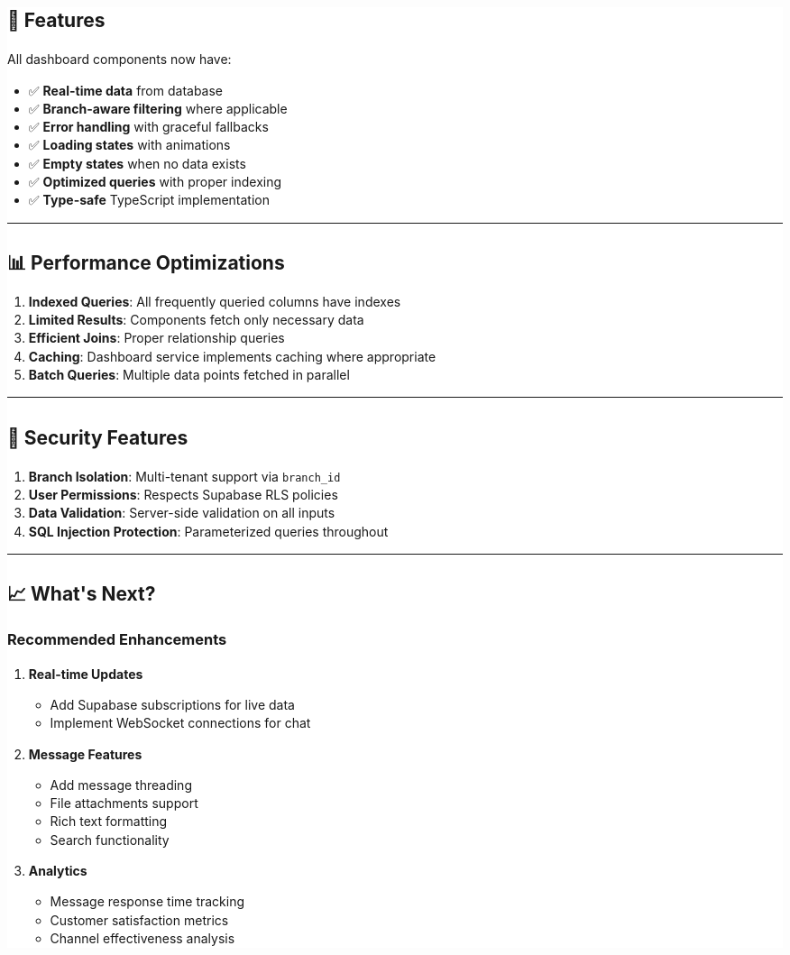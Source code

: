
## 🎨 Features

All dashboard components now have:
- ✅ **Real-time data** from database
- ✅ **Branch-aware filtering** where applicable
- ✅ **Error handling** with graceful fallbacks
- ✅ **Loading states** with animations
- ✅ **Empty states** when no data exists
- ✅ **Optimized queries** with proper indexing
- ✅ **Type-safe** TypeScript implementation

---

## 📊 Performance Optimizations

1. **Indexed Queries**: All frequently queried columns have indexes
2. **Limited Results**: Components fetch only necessary data
3. **Efficient Joins**: Proper relationship queries
4. **Caching**: Dashboard service implements caching where appropriate
5. **Batch Queries**: Multiple data points fetched in parallel

---

## 🔐 Security Features

1. **Branch Isolation**: Multi-tenant support via `branch_id`
2. **User Permissions**: Respects Supabase RLS policies
3. **Data Validation**: Server-side validation on all inputs
4. **SQL Injection Protection**: Parameterized queries throughout

---

## 📈 What's Next?

### Recommended Enhancements

1. **Real-time Updates**
   - Add Supabase subscriptions for live data
   - Implement WebSocket connections for chat

2. **Message Features**
   - Add message threading
   - File attachments support
   - Rich text formatting
   - Search functionality

3. **Analytics**
   - Message response time tracking
   - Customer satisfaction metrics
   - Channel effectiveness analysis
